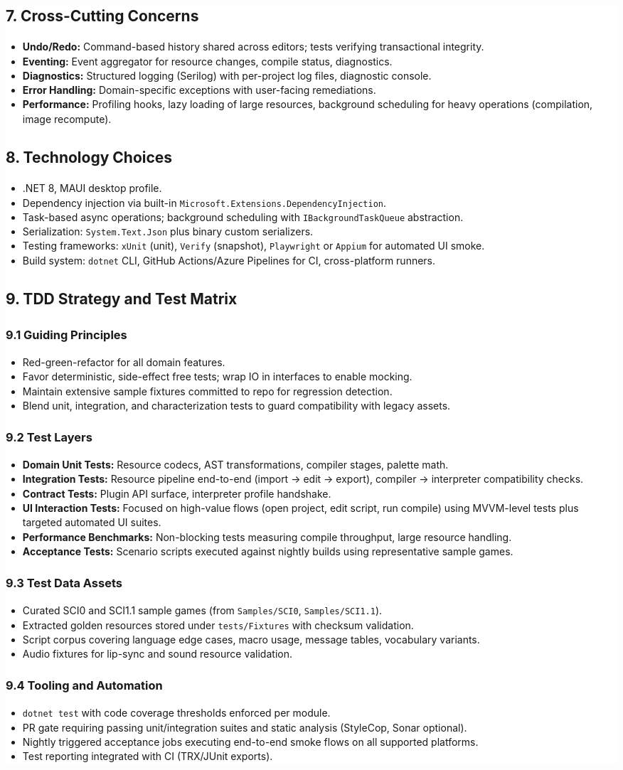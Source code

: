 ## 7. Cross-Cutting Concerns
- **Undo/Redo:** Command-based history shared across editors; tests verifying transactional integrity.
- **Eventing:** Event aggregator for resource changes, compile status, diagnostics.
- **Diagnostics:** Structured logging (Serilog) with per-project log files, diagnostic console.
- **Error Handling:** Domain-specific exceptions with user-facing remediations.
- **Performance:** Profiling hooks, lazy loading of large resources, background scheduling for heavy operations (compilation, image recompute).

## 8. Technology Choices
- .NET 8, MAUI desktop profile.
- Dependency injection via built-in `Microsoft.Extensions.DependencyInjection`.
- Task-based async operations; background scheduling with `IBackgroundTaskQueue` abstraction.
- Serialization: `System.Text.Json` plus binary custom serializers.
- Testing frameworks: `xUnit` (unit), `Verify` (snapshot), `Playwright` or `Appium` for automated UI smoke.
- Build system: `dotnet` CLI, GitHub Actions/Azure Pipelines for CI, cross-platform runners.

## 9. TDD Strategy and Test Matrix
### 9.1 Guiding Principles
- Red-green-refactor for all domain features.
- Favor deterministic, side-effect free tests; wrap IO in interfaces to enable mocking.
- Maintain extensive sample fixtures committed to repo for regression detection.
- Blend unit, integration, and characterization tests to guard compatibility with legacy assets.

### 9.2 Test Layers
- **Domain Unit Tests:** Resource codecs, AST transformations, compiler stages, palette math.
- **Integration Tests:** Resource pipeline end-to-end (import -> edit -> export), compiler -> interpreter compatibility checks.
- **Contract Tests:** Plugin API surface, interpreter profile handshake.
- **UI Interaction Tests:** Focused on high-value flows (open project, edit script, run compile) using MVVM-level tests plus targeted automated UI suites.
- **Performance Benchmarks:** Non-blocking tests measuring compile throughput, large resource handling.
- **Acceptance Tests:** Scenario scripts executed against nightly builds using representative sample games.

### 9.3 Test Data Assets
- Curated SCI0 and SCI1.1 sample games (from `Samples/SCI0`, `Samples/SCI1.1`).
- Extracted golden resources stored under `tests/Fixtures` with checksum validation.
- Script corpus covering language edge cases, macro usage, message tables, vocabulary variants.
- Audio fixtures for lip-sync and sound resource validation.

### 9.4 Tooling and Automation
- `dotnet test` with code coverage thresholds enforced per module.
- PR gate requiring passing unit/integration suites and static analysis (StyleCop, Sonar optional).
- Nightly triggered acceptance jobs executing end-to-end smoke flows on all supported platforms.
- Test reporting integrated with CI (TRX/JUnit exports).
